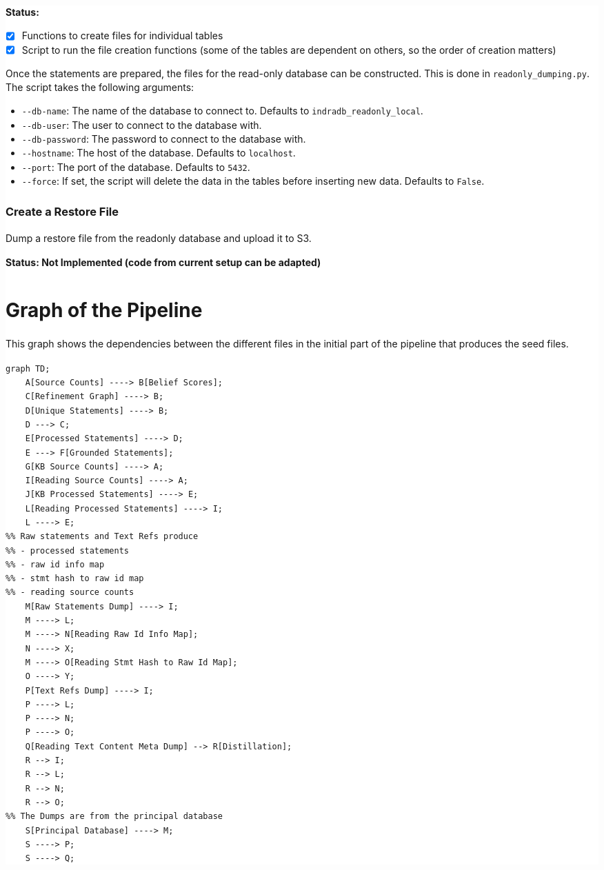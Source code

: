 **Status:**
- [X] Functions to create files for individual tables
- [X] Script to run the file creation functions (some of the tables are 
  dependent on others, so the order of creation matters)

Once the statements are prepared, the files for the read-only database can be
constructed. This is done in `readonly_dumping.py`. The script takes the
following arguments:

- `--db-name`: The name of the database to connect to. Defaults to 
  `indradb_readonly_local`.
- `--db-user`: The user to connect to the database with. 
- `--db-password`: The password to connect to the database with.
- `--hostname`: The host of the database. Defaults to `localhost`.
- `--port`: The port of the database. Defaults to `5432`.
- `--force`: If set, the script will delete the data in the tables before
  inserting new data. Defaults to `False`.

### Create a Restore File

Dump a restore file from the readonly database and upload it to S3.

**Status: Not Implemented (code from current setup can be adapted)**

# Graph of the Pipeline

This graph shows the dependencies between the different files in the initial
part of the pipeline that produces the seed files.
```mermaid
graph TD;
    A[Source Counts] ----> B[Belief Scores];
    C[Refinement Graph] ----> B;
    D[Unique Statements] ----> B;
    D ---> C;
    E[Processed Statements] ----> D;
    E ---> F[Grounded Statements];
    G[KB Source Counts] ----> A;
    I[Reading Source Counts] ----> A;
    J[KB Processed Statements] ----> E;
    L[Reading Processed Statements] ----> I;
    L ----> E;
%% Raw statements and Text Refs produce
%% - processed statements
%% - raw id info map
%% - stmt hash to raw id map
%% - reading source counts
    M[Raw Statements Dump] ----> I;
    M ----> L;
    M ----> N[Reading Raw Id Info Map];
    N ----> X;
    M ----> O[Reading Stmt Hash to Raw Id Map];
    O ----> Y;
    P[Text Refs Dump] ----> I;
    P ----> L;
    P ----> N;
    P ----> O;
    Q[Reading Text Content Meta Dump] --> R[Distillation];
    R --> I;
    R --> L;
    R --> N;
    R --> O;
%% The Dumps are from the principal database
    S[Principal Database] ----> M;
    S ----> P;
    S ----> Q;
```

[//]: # (TODO: Add the second pipeline step to the graph or another graph)